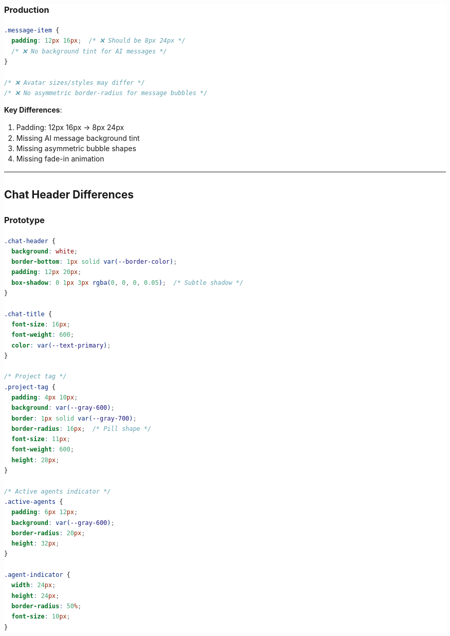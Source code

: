 ### Production
```css
.message-item {
  padding: 12px 16px;  /* ❌ Should be 8px 24px */
  /* ❌ No background tint for AI messages */
}

/* ❌ Avatar sizes/styles may differ */
/* ❌ No asymmetric border-radius for message bubbles */
```

**Key Differences**:
1. Padding: 12px 16px → 8px 24px
2. Missing AI message background tint
3. Missing asymmetric bubble shapes
4. Missing fade-in animation

---

## Chat Header Differences

### Prototype
```css
.chat-header {
  background: white;
  border-bottom: 1px solid var(--border-color);
  padding: 12px 20px;
  box-shadow: 0 1px 3px rgba(0, 0, 0, 0.05);  /* Subtle shadow */
}

.chat-title {
  font-size: 16px;
  font-weight: 600;
  color: var(--text-primary);
}

/* Project tag */
.project-tag {
  padding: 4px 10px;
  background: var(--gray-600);
  border: 1px solid var(--gray-700);
  border-radius: 16px;  /* Pill shape */
  font-size: 11px;
  font-weight: 600;
  height: 28px;
}

/* Active agents indicator */
.active-agents {
  padding: 6px 12px;
  background: var(--gray-600);
  border-radius: 20px;
  height: 32px;
}

.agent-indicator {
  width: 24px;
  height: 24px;
  border-radius: 50%;
  font-size: 10px;
}
```
